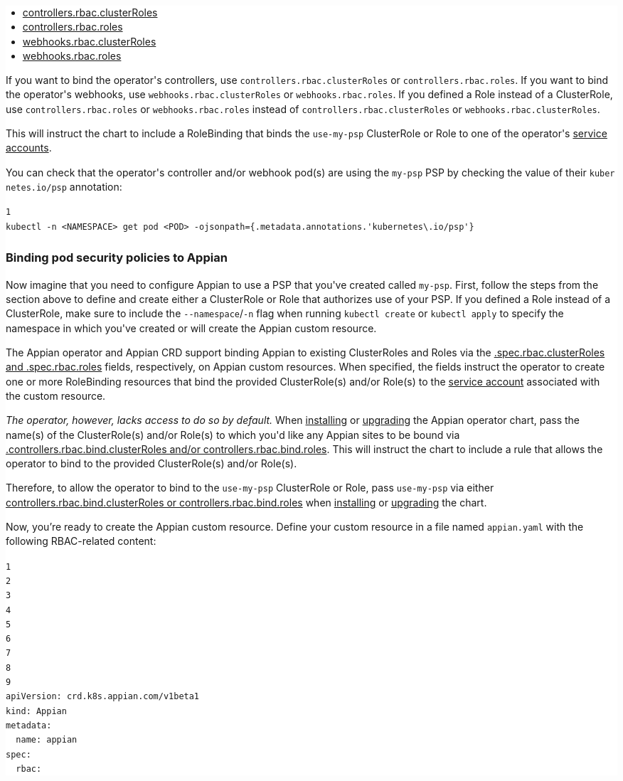 -   [controllers.rbac.clusterRoles](helm-chart-values.html)
-   [controllers.rbac.roles](helm-chart-values.html)
-   [webhooks.rbac.clusterRoles](helm-chart-values.html)
-   [webhooks.rbac.roles](helm-chart-values.html)

If you want to bind the operator's controllers, use `controllers.rbac.clusterRoles` or `controllers.rbac.roles`. If you want to bind the operator's webhooks, use `webhooks.rbac.clusterRoles` or `webhooks.rbac.roles`. If you defined a Role instead of a ClusterRole, use `controllers.rbac.roles` or `webhooks.rbac.roles` instead of `controllers.rbac.clusterRoles` or `webhooks.rbac.clusterRoles`.

This will instruct the chart to include a RoleBinding that binds the `use-my-psp` ClusterRole or Role to one of the operator's [service accounts](https://kubernetes.io/docs/tasks/configure-pod-container/configure-service-account/).

You can check that the operator's controller and/or webhook pod(s) are using the `my-psp` PSP by checking the value of their `kubernetes.io/psp` annotation:

```
1
kubectl -n <NAMESPACE> get pod <POD> -ojsonpath={.metadata.annotations.'kubernetes\.io/psp'}
```

### Binding pod security policies to Appian

Now imagine that you need to configure Appian to use a PSP that you've created called `my-psp`. First, follow the steps from the section above to define and create either a ClusterRole or Role that authorizes use of your PSP. If you defined a Role instead of a ClusterRole, make sure to include the `--namespace`/`-n` flag when running `kubectl create` or `kubectl apply` to specify the namespace in which you've created or will create the Appian custom resource.

The Appian operator and Appian CRD support binding Appian to existing ClusterRoles and Roles via the [.spec.rbac.clusterRoles and .spec.rbac.roles](crds.html#v1beta1rbac) fields, respectively, on Appian custom resources. When specified, the fields instruct the operator to create one or more RoleBinding resources that bind the provided ClusterRole(s) and/or Role(s) to the [service account](https://kubernetes.io/docs/tasks/configure-pod-container/configure-service-account/) associated with the custom resource.

_The operator, however, lacks access to do so by default._ When [installing](install-appian-on-k8s.html#1-install-the-appian-operator) or [upgrading](upgrading-appian-on-k8s.html) the Appian operator chart, pass the name(s) of the ClusterRole(s) and/or Role(s) to which you'd like any Appian sites to be bound via [.controllers.rbac.bind.clusterRoles and/or controllers.rbac.bind.roles](helm-chart-values.html). This will instruct the chart to include a rule that allows the operator to bind to the provided ClusterRole(s) and/or Role(s).

Therefore, to allow the operator to bind to the `use-my-psp` ClusterRole or Role, pass `use-my-psp` via either [controllers.rbac.bind.clusterRoles or controllers.rbac.bind.roles](helm-chart-values.html) when [installing](install-appian-on-k8s.html#1-install-the-appian-operator) or [upgrading](upgrading-appian-on-k8s.html) the chart.

Now, you’re ready to create the Appian custom resource. Define your custom resource in a file named `appian.yaml` with the following RBAC-related content:

```
1
2
3
4
5
6
7
8
9
apiVersion: crd.k8s.appian.com/v1beta1
kind: Appian
metadata:
  name: appian
spec:
  rbac:
```